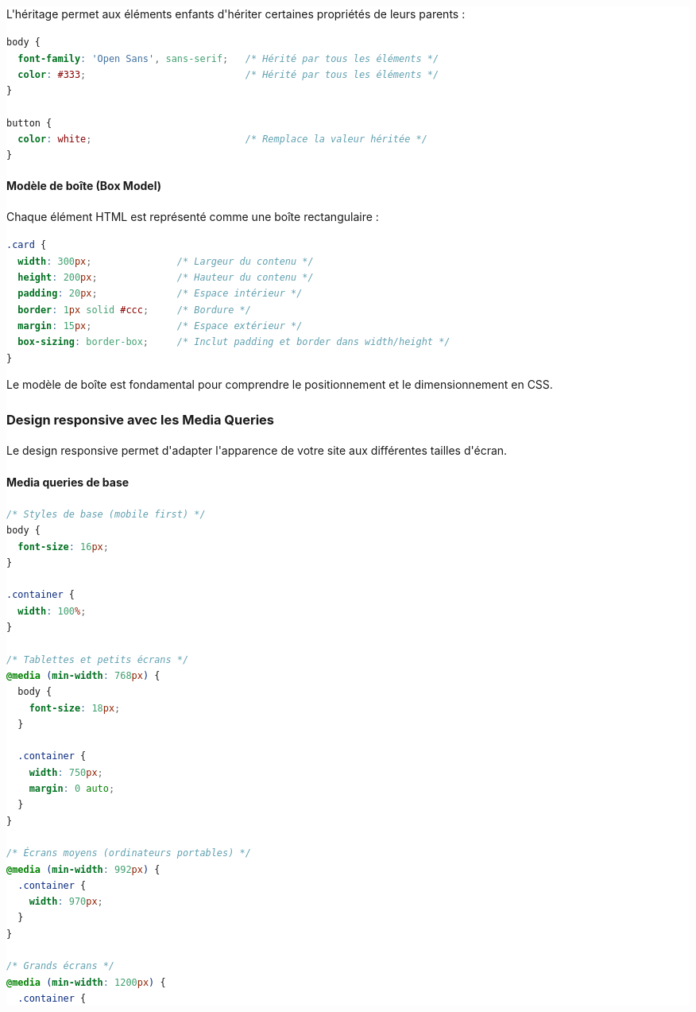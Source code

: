 L'héritage permet aux éléments enfants d'hériter certaines propriétés de leurs parents :
```css
body {
  font-family: 'Open Sans', sans-serif;   /* Hérité par tous les éléments */
  color: #333;                            /* Hérité par tous les éléments */
}

button {
  color: white;                           /* Remplace la valeur héritée */
}
```

#### Modèle de boîte (Box Model)

Chaque élément HTML est représenté comme une boîte rectangulaire :

```css
.card {
  width: 300px;               /* Largeur du contenu */
  height: 200px;              /* Hauteur du contenu */
  padding: 20px;              /* Espace intérieur */
  border: 1px solid #ccc;     /* Bordure */
  margin: 15px;               /* Espace extérieur */
  box-sizing: border-box;     /* Inclut padding et border dans width/height */
}
```

Le modèle de boîte est fondamental pour comprendre le positionnement et le dimensionnement en CSS.

### Design responsive avec les Media Queries

Le design responsive permet d'adapter l'apparence de votre site aux différentes tailles d'écran.

#### Media queries de base

```css
/* Styles de base (mobile first) */
body {
  font-size: 16px;
}

.container {
  width: 100%;
}

/* Tablettes et petits écrans */
@media (min-width: 768px) {
  body {
    font-size: 18px;
  }
  
  .container {
    width: 750px;
    margin: 0 auto;
  }
}

/* Écrans moyens (ordinateurs portables) */
@media (min-width: 992px) {
  .container {
    width: 970px;
  }
}

/* Grands écrans */
@media (min-width: 1200px) {
  .container {
```